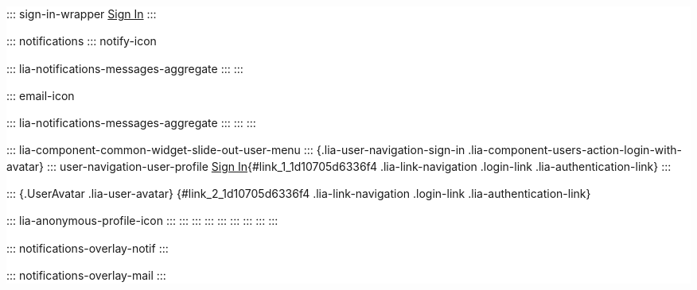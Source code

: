 ::: sign-in-wrapper
[Sign
In](/plugins/common/feature/oauth2sso/sso_login_redirect?lang=en&referer=https%3A%2F%2Ftechcommunity.microsoft.com%2Ft5%2Fmicrosoft-365-blog%2Fget-started-with-microsoft-graph-toolkit-at-microsoft-learn%2Fba-p%2F2202932)
:::

::: notifications
::: notify-icon
[](/t5/notificationfeed/page)

::: lia-notifications-messages-aggregate
:::
:::

::: email-icon
[](/t5/notes/privatenotespage)

::: lia-notifications-messages-aggregate
:::
:::
:::

::: lia-component-common-widget-slide-out-user-menu
::: {.lia-user-navigation-sign-in .lia-component-users-action-login-with-avatar}
::: user-navigation-user-profile
[Sign
In](/plugins/common/feature/oauth2sso/sso_login_redirect?lang=en&referer=https%3A%2F%2Ftechcommunity.microsoft.com%2Ft5%2Fmicrosoft-365-blog%2Fget-started-with-microsoft-graph-toolkit-at-microsoft-learn%2Fba-p%2F2202932){#link_1_1d10705d6336f4
.lia-link-navigation .login-link .lia-authentication-link}
:::

::: {.UserAvatar .lia-user-avatar}
[](/plugins/common/feature/oauth2sso/sso_login_redirect?lang=en&referer=https%3A%2F%2Ftechcommunity.microsoft.com%2Ft5%2Fmicrosoft-365-blog%2Fget-started-with-microsoft-graph-toolkit-at-microsoft-learn%2Fba-p%2F2202932){#link_2_1d10705d6336f4
.lia-link-navigation .login-link .lia-authentication-link}

::: lia-anonymous-profile-icon
:::
:::
:::
:::
:::
:::
:::
:::
:::

::: notifications-overlay-notif
:::

::: notifications-overlay-mail
:::
